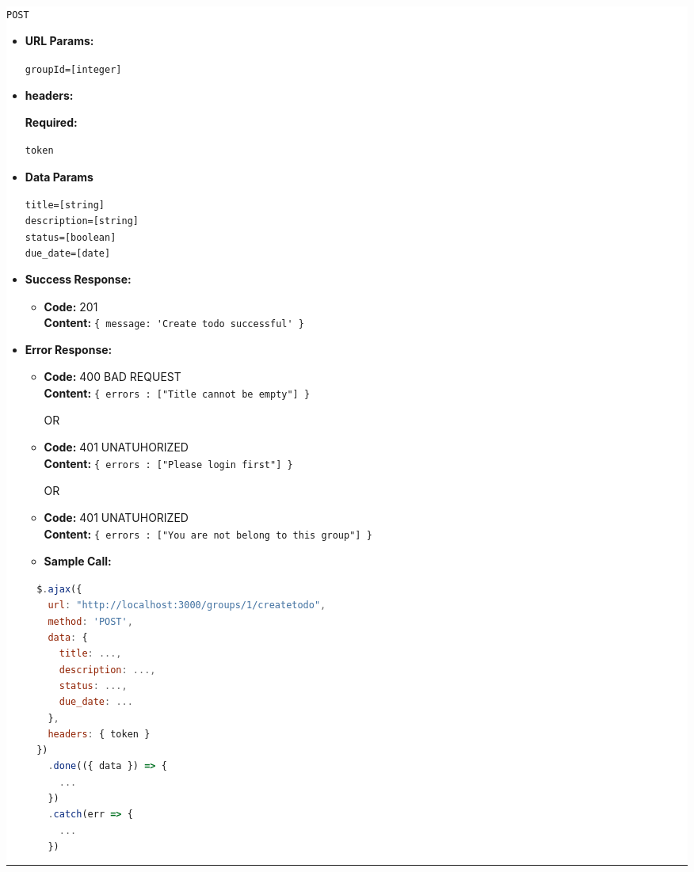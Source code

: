   `POST`

* **URL Params:**

  `groupId=[integer]`

* **headers:**

  **Required:**
  
  `token`

* **Data Params**
  
  `title=[string]` <br>
  `description=[string]` <br>
  `status=[boolean]` <br>
  `due_date=[date]`

* **Success Response:**

  * **Code:** 201 <br />
    **Content:** `{ message: 'Create todo successful' }`
 
* **Error Response:**

  * **Code:** 400 BAD REQUEST <br />
    **Content:** `{ errors : ["Title cannot be empty"] }`

    OR

  * **Code:** 401 UNATUHORIZED <br />
    **Content:** `{ errors : ["Please login first"] }`

    OR

  * **Code:** 401 UNATUHORIZED <br />
    **Content:** `{ errors : ["You are not belong to this group"] }`

  * **Sample Call:**

  ```javascript
    $.ajax({
      url: "http://localhost:3000/groups/1/createtodo",
      method: 'POST',
      data: {
        title: ...,
        description: ...,
        status: ...,
        due_date: ...
      },
      headers: { token }
    })
      .done(({ data }) => {
        ...
      })
      .catch(err => {
        ...
      })
  ```

---